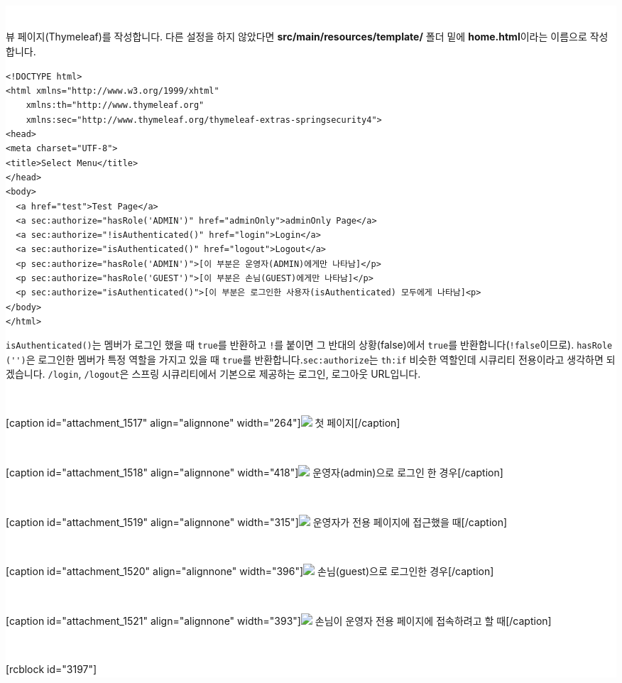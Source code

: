  

뷰 페이지(Thymeleaf)를 작성합니다. 다른 설정을 하지 않았다면 **src/main/resources/template/** 폴더 밑에 **home.html**이라는 이름으로 작성합니다.

```
<!DOCTYPE html>
<html xmlns="http://www.w3.org/1999/xhtml"  
    xmlns:th="http://www.thymeleaf.org"
    xmlns:sec="http://www.thymeleaf.org/thymeleaf-extras-springsecurity4">
<head>
<meta charset="UTF-8">
<title>Select Menu</title>
</head>
<body>
  <a href="test">Test Page</a>
  <a sec:authorize="hasRole('ADMIN')" href="adminOnly">adminOnly Page</a>
  <a sec:authorize="!isAuthenticated()" href="login">Login</a>
  <a sec:authorize="isAuthenticated()" href="logout">Logout</a>
  <p sec:authorize="hasRole('ADMIN')">[이 부분은 운영자(ADMIN)에게만 나타남]</p>
  <p sec:authorize="hasRole('GUEST')">[이 부분은 손님(GUEST)에게만 나타남]</p>
  <p sec:authorize="isAuthenticated()">[이 부분은 로그인한 사용자(isAuthenticated) 모두에게 나타남]<p>
</body>
</html>
```

`isAuthenticated()`는 멤버가 로그인 했을 때 `true`를 반환하고 `!`를 붙이면 그 반대의 상황(false)에서 `true`를 반환합니다(`!false`이므로). `hasRole('')`은 로그인한 멤버가 특정 역할을 가지고 있을 때 `true`를 반환합니다.`sec:authorize`는 `th:if` 비슷한 역할인데 시큐리티 전용이라고 생각하면 되겠습니다. `/login`, `/logout`은 스프링 시큐리티에서 기본으로 제공하는 로그인, 로그아웃 URL입니다.

 

\[caption id="attachment\_1517" align="alignnone" width="264"\]![](./assets/img/wp-content/uploads/2019/02/스크린샷-2019-09-22-오후-5.37.40.png) 첫 페이지\[/caption\]

 

\[caption id="attachment\_1518" align="alignnone" width="418"\]![](./assets/img/wp-content/uploads/2019/02/스크린샷-2019-09-22-오후-5.38.01.png) 운영자(admin)으로 로그인 한 경우\[/caption\]

 

\[caption id="attachment\_1519" align="alignnone" width="315"\]![](./assets/img/wp-content/uploads/2019/02/스크린샷-2019-09-22-오후-5.38.18.png) 운영자가 전용 페이지에 접근했을 때\[/caption\]

 

\[caption id="attachment\_1520" align="alignnone" width="396"\]![](./assets/img/wp-content/uploads/2019/02/스크린샷-2019-09-22-오후-5.38.35.png) 손님(guest)으로 로그인한 경우\[/caption\]

 

\[caption id="attachment\_1521" align="alignnone" width="393"\]![](./assets/img/wp-content/uploads/2019/02/스크린샷-2019-09-22-오후-5.38.56.png) 손님이 운영자 전용 페이지에 접속하려고 할 때\[/caption\]

 

\[rcblock id="3197"\]
